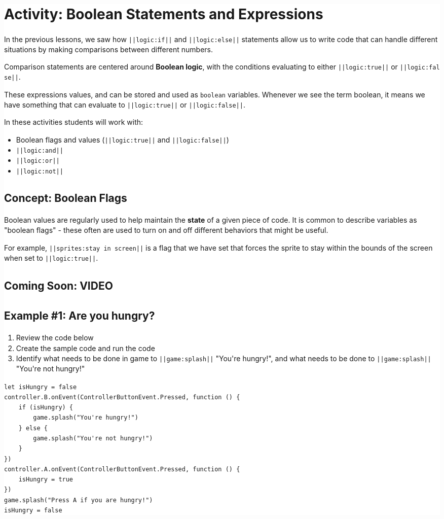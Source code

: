 # Activity: Boolean Statements and Expressions

In the previous lessons, we saw how `||logic:if||` and `||logic:else||` statements allow us to write code that can handle different situations by making comparisons between different numbers.

Comparison statements are centered around **Boolean logic**, with the conditions evaluating to either `||logic:true||` or `||logic:false||`.

These expressions values, and can be stored and used as `boolean` variables. Whenever we see the term boolean, it means we have something that can evaluate to `||logic:true||` or `||logic:false||`.

In these activities students will work with:

* Boolean flags and values (`||logic:true||` and `||logic:false||`)
* `||logic:and||` 
* `||logic:or||`
* `||logic:not||`

## Concept: Boolean Flags

Boolean values are regularly used to help maintain the **state** of a given piece of code. It is common to describe variables as "boolean flags" - these often are used to turn on and off different behaviors that might be useful.

For example, `||sprites:stay in screen||` is a flag that we have set that forces the sprite to stay within the bounds of the screen when set to `||logic:true||`.

## Coming Soon: VIDEO

## Example #1: Are you hungry?

1. Review the code below
2. Create the sample code and run the code
3. Identify what needs to be done in game to `||game:splash||` "You're hungry!", and what needs to be done to `||game:splash||` "You're not hungry!"

```blocks
let isHungry = false
controller.B.onEvent(ControllerButtonEvent.Pressed, function () {
    if (isHungry) {
        game.splash("You're hungry!")
    } else {
        game.splash("You're not hungry!")
    }
})
controller.A.onEvent(ControllerButtonEvent.Pressed, function () {
    isHungry = true
})
game.splash("Press A if you are hungry!")
isHungry = false
```
